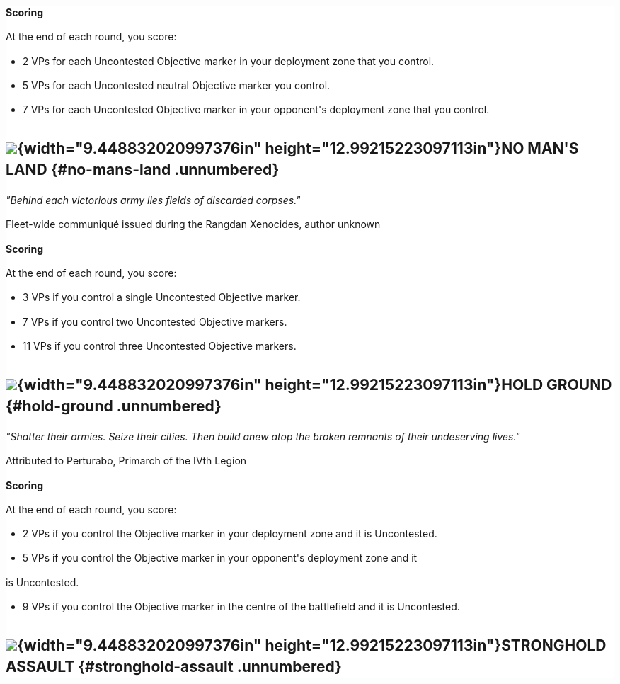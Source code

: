 **Scoring**

At the end of each round, you score:

-   2 VPs for each Uncontested Objective marker in your deployment zone
    that you control.

-   5 VPs for each Uncontested neutral Objective marker you control.

-   7 VPs for each Uncontested Objective marker in your opponent's
    deployment zone that you control.

## ![](../media/image151.png){width="9.448832020997376in" height="12.99215223097113in"}NO MAN'S LAND {#no-mans-land .unnumbered}

*"Behind each victorious army lies fields of discarded corpses."*

Fleet-wide communiqué issued during the Rangdan Xenocides, author
unknown

**Scoring**

At the end of each round, you score:

-   3 VPs if you control a single Uncontested Objective marker.

-   7 VPs if you control two Uncontested Objective markers.

-   11 VPs if you control three Uncontested Objective markers.

## ![](../media/image152.png){width="9.448832020997376in" height="12.99215223097113in"}HOLD GROUND {#hold-ground .unnumbered}

*"Shatter their armies. Seize their cities. Then build anew atop the
broken remnants of their undeserving lives."*

Attributed to Perturabo, Primarch of the IVth Legion

**Scoring**

At the end of each round, you score:

-   2 VPs if you control the Objective marker in your deployment zone
    and it is Uncontested.

-   5 VPs if you control the Objective marker in your opponent's
    deployment zone and it

is Uncontested.

-   9 VPs if you control the Objective marker in the centre of the
    battlefield and it is Uncontested.

## ![](../media/image153.png){width="9.448832020997376in" height="12.99215223097113in"}STRONGHOLD ASSAULT {#stronghold-assault .unnumbered}
